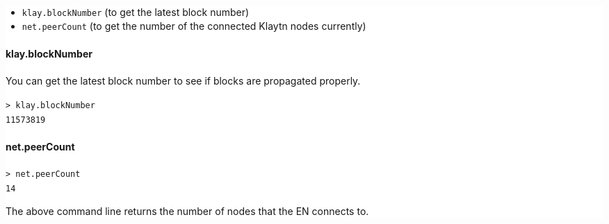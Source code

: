 * `klay.blockNumber` (to get the latest block number)
* `net.peerCount` (to get the number of the connected Klaytn nodes currently)

#### klay.blockNumber <a id="klay-blocknumber"></a>

You can get the latest block number to see if blocks are propagated properly.

```text
> klay.blockNumber
11573819
```

#### net.peerCount <a id="net-peercount"></a>

```text
> net.peerCount
14
```

The above command line returns the number of nodes that the EN connects to.

